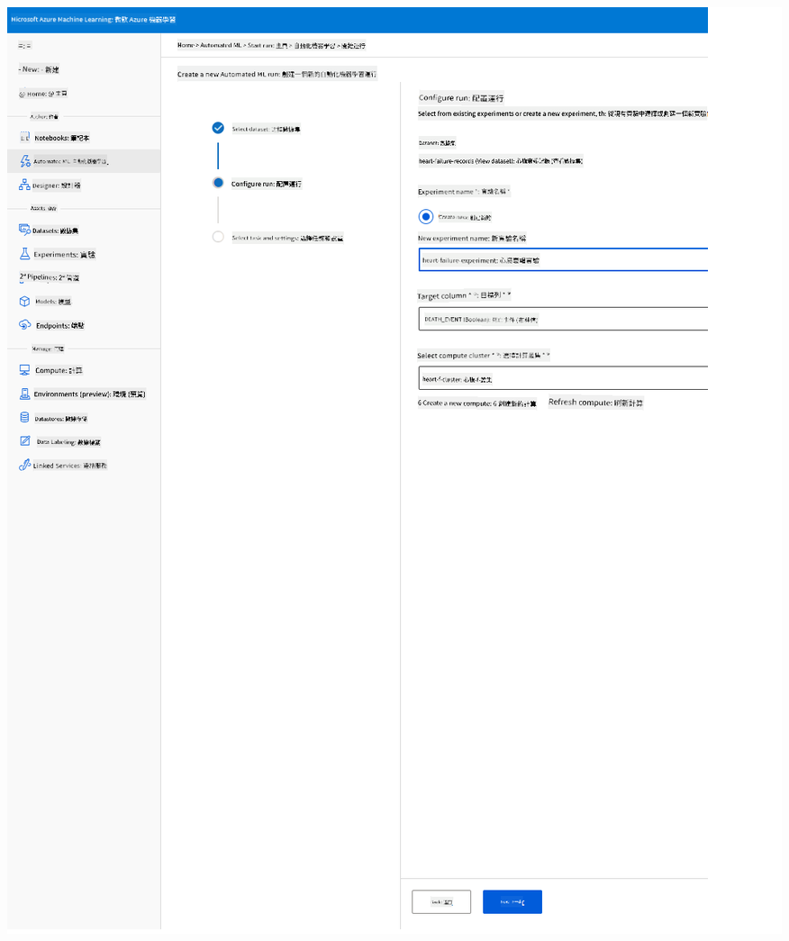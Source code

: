    ![28](../../../../translated_images/aml-2.c9fb9cffb39ccbbe21ab9810ae937195d41a489744e15cff2b8477ed4dcae1ec.tw.png)

